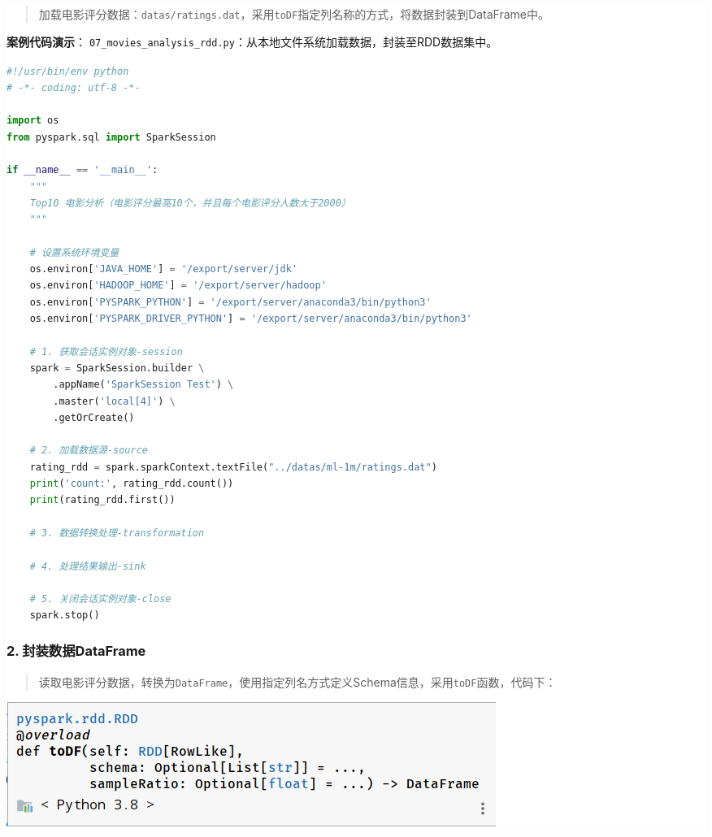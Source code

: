 > 加载电影评分数据：`datas/ratings.dat`，采用`toDF`指定列名称的方式，将数据封装到DataFrame中。

**案例代码演示**： `07_movies_analysis_rdd.py`：从本地文件系统加载数据，封装至RDD数据集中。

```python
#!/usr/bin/env python
# -*- coding: utf-8 -*-

import os
from pyspark.sql import SparkSession

if __name__ == '__main__':
    """
    Top10 电影分析（电影评分最高10个，并且每个电影评分人数大于2000）  
    """

    # 设置系统环境变量
    os.environ['JAVA_HOME'] = '/export/server/jdk'
    os.environ['HADOOP_HOME'] = '/export/server/hadoop'
    os.environ['PYSPARK_PYTHON'] = '/export/server/anaconda3/bin/python3'
    os.environ['PYSPARK_DRIVER_PYTHON'] = '/export/server/anaconda3/bin/python3'

    # 1. 获取会话实例对象-session
    spark = SparkSession.builder \
        .appName('SparkSession Test') \
        .master('local[4]') \
        .getOrCreate()

    # 2. 加载数据源-source
    rating_rdd = spark.sparkContext.textFile("../datas/ml-1m/ratings.dat")
    print('count:', rating_rdd.count())
    print(rating_rdd.first())

    # 3. 数据转换处理-transformation

    # 4. 处理结果输出-sink

    # 5. 关闭会话实例对象-close
    spark.stop()

```

### 2. 封装数据DataFrame

> 读取电影评分数据，转换为`DataFrame`，使用指定列名方式定义Schema信息，采用`toDF`函数，代码下：

![1632634497114](assets/1632634497114-1647935647544.png)
